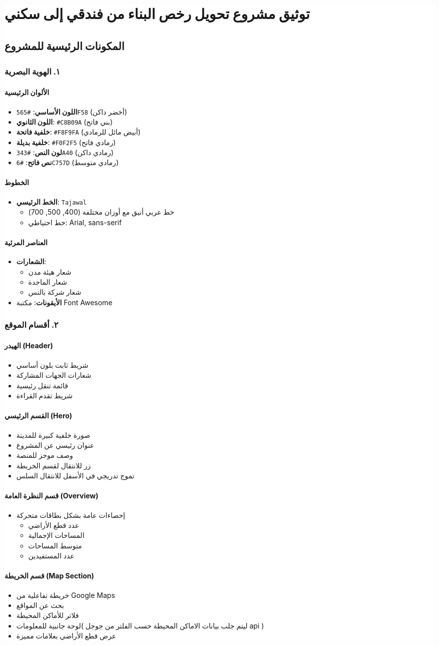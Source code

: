 # توثيق مشروع تحويل رخص البناء من فندقي إلى سكني

## المكونات الرئيسية للمشروع

### ١. الهوية البصرية

#### الألوان الرئيسية
- **اللون الأساسي**: `#565F58` (أخضر داكن)
- **اللون الثانوي**: `#C8B09A` (بني فاتح)
- **خلفية فاتحة**: `#F8F9FA` (أبيض مائل للرمادي)
- **خلفية بديلة**: `#F0F2F5` (رمادي فاتح)
- **لون النص**: `#343A40` (رمادي داكن)
- **نص فاتح**: `#6C757D` (رمادي متوسط)

#### الخطوط
- **الخط الرئيسي**: `Tajawal`
  - خط عربي أنيق مع أوزان مختلفة (400, 500, 700)
  - خط احتياطي: Arial, sans-serif

#### العناصر المرئية
- **الشعارات**: 
  - شعار هيئة مدن
  - شعار الماجدة
  - شعار شركة بالنس
- **الأيقونات**: مكتبة Font Awesome

### ٢. أقسام الموقع

#### الهيدر (Header)
- شريط ثابت بلون أساسي
- شعارات الجهات المشاركة
- قائمة تنقل رئيسية
- شريط تقدم القراءة

#### القسم الرئيسي (Hero)
- صورة خلفية كبيرة للمدينة
- عنوان رئيسي عن المشروع
- وصف موجز للمنصة
- زر للانتقال لقسم الخريطة
- تموج تدريجي في الأسفل للانتقال السلس

#### قسم النظرة العامة (Overview)
- إحصاءات عامة بشكل بطاقات متحركة
  - عدد قطع الأراضي
  - المساحات الإجمالية
  - متوسط المساحات
  - عدد المستفيدين

#### قسم الخريطة (Map Section)
- خريطة تفاعلية من Google Maps
- بحث عن المواقع
- فلاتر للأماكن المحيطة
- لوحة جانبية للمعلومات( ليتم جلب بيانات الاماكن المحيطة حسب الفلتر  من جوجل api )
- عرض قطع الأراضي بعلامات مميزة
